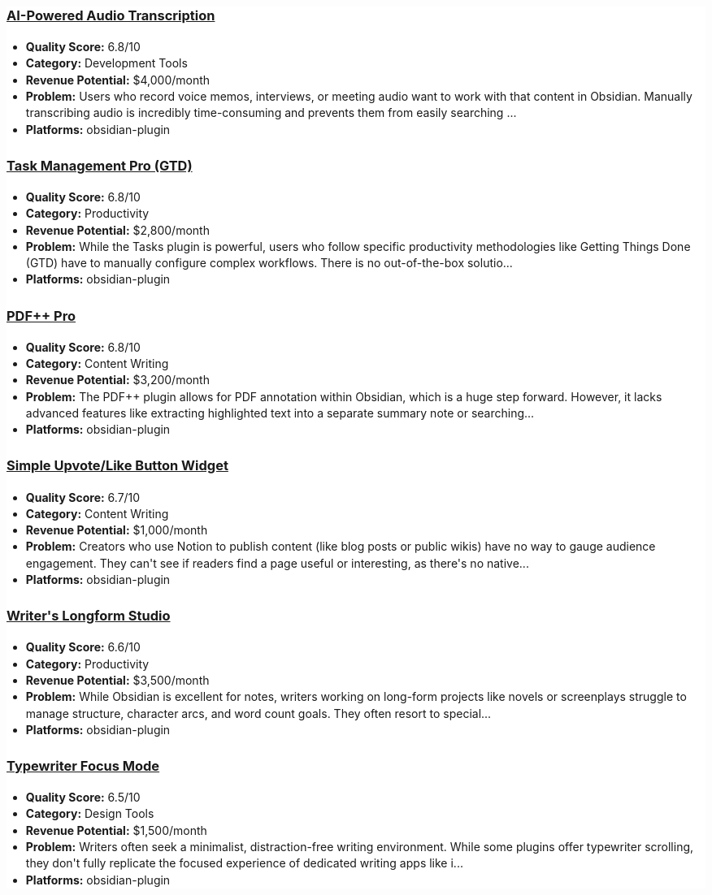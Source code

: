 ### [AI-Powered Audio Transcription](../../development-tools/ai-powered-audio-transcription/)
- **Quality Score:** 6.8/10
- **Category:** Development Tools
- **Revenue Potential:** $4,000/month
- **Problem:** Users who record voice memos, interviews, or meeting audio want to work with that content in Obsidian. Manually transcribing audio is incredibly time-consuming and prevents them from easily searching ...
- **Platforms:** obsidian-plugin

### [Task Management Pro (GTD)](../../productivity/task-management-pro-gtd/)
- **Quality Score:** 6.8/10
- **Category:** Productivity
- **Revenue Potential:** $2,800/month
- **Problem:** While the Tasks plugin is powerful, users who follow specific productivity methodologies like Getting Things Done (GTD) have to manually configure complex workflows. There is no out-of-the-box solutio...
- **Platforms:** obsidian-plugin

### [PDF++ Pro](../../content-writing/pdf-pro/)
- **Quality Score:** 6.8/10
- **Category:** Content Writing
- **Revenue Potential:** $3,200/month
- **Problem:** The PDF++ plugin allows for PDF annotation within Obsidian, which is a huge step forward. However, it lacks advanced features like extracting highlighted text into a separate summary note or searching...
- **Platforms:** obsidian-plugin

### [Simple Upvote/Like Button Widget](../../content-writing/simple-upvotelike-button-widget/)
- **Quality Score:** 6.7/10
- **Category:** Content Writing
- **Revenue Potential:** $1,000/month
- **Problem:** Creators who use Notion to publish content (like blog posts or public wikis) have no way to gauge audience engagement. They can't see if readers find a page useful or interesting, as there's no native...
- **Platforms:** obsidian-plugin

### [Writer's Longform Studio](../../productivity/writers-longform-studio/)
- **Quality Score:** 6.6/10
- **Category:** Productivity
- **Revenue Potential:** $3,500/month
- **Problem:** While Obsidian is excellent for notes, writers working on long-form projects like novels or screenplays struggle to manage structure, character arcs, and word count goals. They often resort to special...
- **Platforms:** obsidian-plugin

### [Typewriter Focus Mode](../../design-tools/typewriter-focus-mode/)
- **Quality Score:** 6.5/10
- **Category:** Design Tools
- **Revenue Potential:** $1,500/month
- **Problem:** Writers often seek a minimalist, distraction-free writing environment. While some plugins offer typewriter scrolling, they don't fully replicate the focused experience of dedicated writing apps like i...
- **Platforms:** obsidian-plugin
